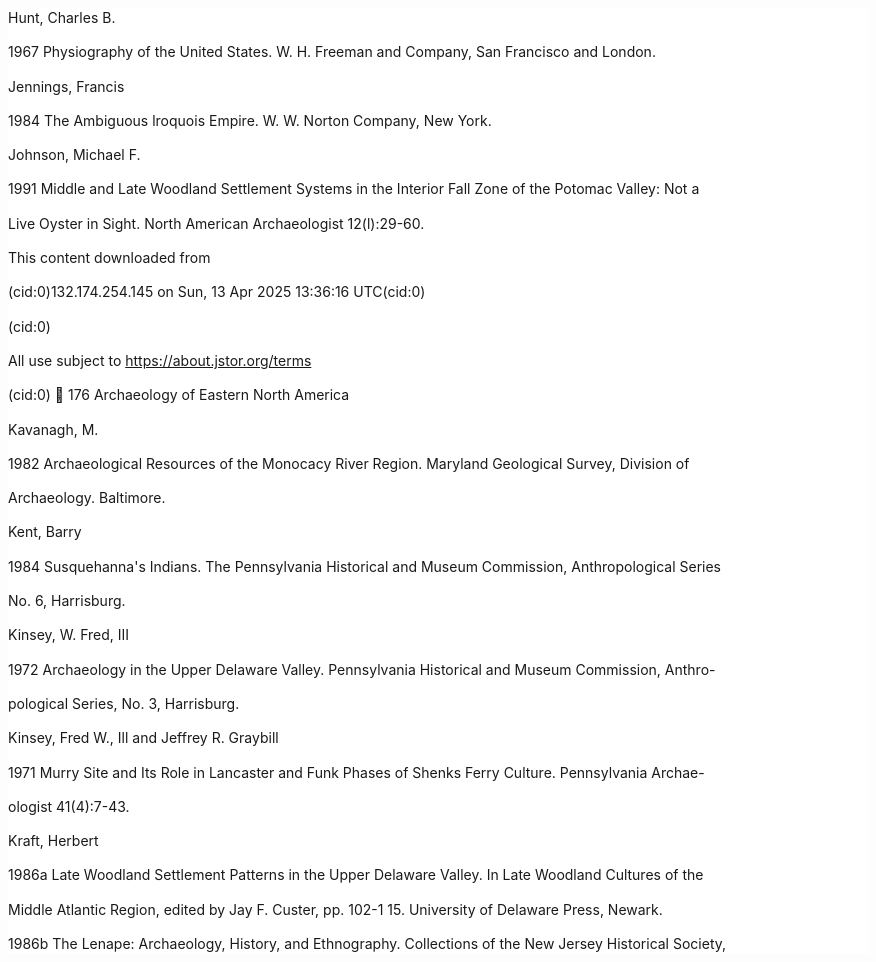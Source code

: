  Hunt, Charles B.

 1967 Physiography of the United States. W. H. Freeman and Company, San Francisco and London.

 Jennings, Francis

 1984 The Ambiguous lroquois Empire. W. W. Norton Company, New York.

 Johnson, Michael F.

 1991 Middle and Late Woodland Settlement Systems in the Interior Fall Zone of the Potomac Valley: Not a

 Live Oyster in Sight. North American Archaeologist 12(l):29-60.

This content downloaded from 

(cid:0)132.174.254.145 on Sun, 13 Apr 2025 13:36:16 UTC(cid:0)

(cid:0) 

All use subject to https://about.jstor.org/terms

(cid:0)
 176 Archaeology of Eastern North America

 Kavanagh, M.

 1982 Archaeological Resources of the Monocacy River Region. Maryland Geological Survey, Division of

 Archaeology. Baltimore.

 Kent, Barry

 1984 Susquehanna's Indians. The Pennsylvania Historical and Museum Commission, Anthropological Series

 No. 6, Harrisburg.

 Kinsey, W. Fred, III

 1972 Archaeology in the Upper Delaware Valley. Pennsylvania Historical and Museum Commission, Anthro-

 pological Series, No. 3, Harrisburg.

 Kinsey, Fred W., Ill and Jeffrey R. Graybill

 1971 Murry Site and Its Role in Lancaster and Funk Phases of Shenks Ferry Culture. Pennsylvania Archae-

 ologist 41(4):7-43.

 Kraft, Herbert

 1986a Late Woodland Settlement Patterns in the Upper Delaware Valley. In Late Woodland Cultures of the

 Middle Atlantic Region, edited by Jay F. Custer, pp. 102-1 15. University of Delaware Press, Newark.

 1986b The Lenape: Archaeology, History, and Ethnography. Collections of the New Jersey Historical Society,
